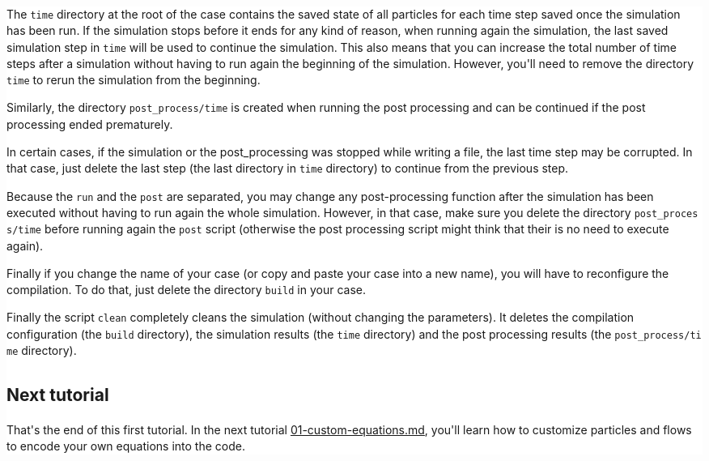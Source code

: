 The `time` directory at the root of the case contains the saved state of all particles for each time step saved once the simulation has been run.
If the simulation stops before it ends for any kind of reason, when running again the simulation, the last saved simulation step in `time` will be used to continue the simulation.
This also means that you can increase the total number of time steps after a simulation without having to run again the beginning of the simulation.
However, you'll need to remove the directory `time` to rerun the simulation from the beginning.

Similarly, the directory `post_process/time` is created when running the post processing and can be continued if the post processing ended prematurely.

In certain cases, if the simulation or the post_processing was stopped while writing a file, the last time step may be corrupted.
In that case, just delete the last step (the last directory in `time` directory) to continue from the previous step.

Because the `run` and the `post` are separated,
you may change any post-processing function after the simulation has been executed without having to run again the whole simulation.
However, in that case, make sure you delete the directory `post_process/time` before running again the `post` script 
(otherwise the post processing script might think that their is no need to execute again).

Finally if you change the name of your case (or copy and paste your case into a new name), you will have to reconfigure the compilation.
To do that, just delete the directory `build` in your case.

Finally the script `clean` completely cleans the simulation (without changing the parameters).
It deletes the compilation configuration (the `build` directory), 
the simulation results (the `time` directory) and 
the post processing results (the `post_process/time` directory). 

## Next tutorial

That's the end of this first tutorial. 
In the next tutorial [01-custom-equations.md](01-custom-equations.md), 
you'll learn how to customize particles and flows to encode your own equations into the code.
